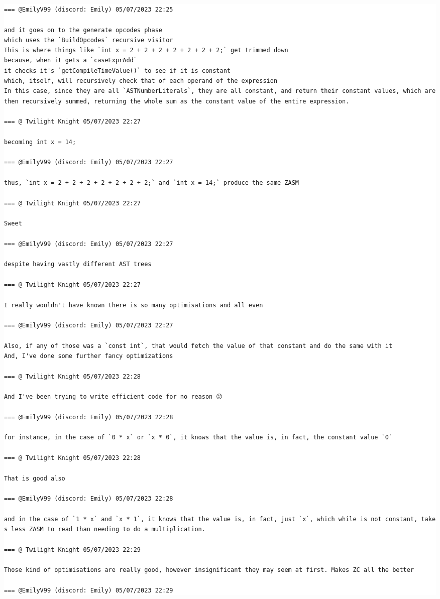 ```label.showButton {
=== @EmilyV99 (discord: Emily) 05/07/2023 22:25

and it goes on to the generate opcodes phase
which uses the `BuildOpcodes` recursive visitor
This is where things like `int x = 2 + 2 + 2 + 2 + 2 + 2 + 2;` get trimmed down
because, when it gets a `caseExprAdd`
it checks it's `getCompileTimeValue()` to see if it is constant
which, itself, will recursively check that of each operand of the expression
In this case, since they are all `ASTNumberLiterals`, they are all constant, and return their constant values, which are then recursively summed, returning the whole sum as the constant value of the entire expression.

=== @ Twilight Knight 05/07/2023 22:27

becoming int x = 14;

=== @EmilyV99 (discord: Emily) 05/07/2023 22:27

thus, `int x = 2 + 2 + 2 + 2 + 2 + 2 + 2;` and `int x = 14;` produce the same ZASM

=== @ Twilight Knight 05/07/2023 22:27

Sweet

=== @EmilyV99 (discord: Emily) 05/07/2023 22:27

despite having vastly different AST trees

=== @ Twilight Knight 05/07/2023 22:27

I really wouldn't have known there is so many optimisations and all even

=== @EmilyV99 (discord: Emily) 05/07/2023 22:27

Also, if any of those was a `const int`, that would fetch the value of that constant and do the same with it
And, I've done some further fancy optimizations

=== @ Twilight Knight 05/07/2023 22:28

And I've been trying to write efficient code for no reason 😛

=== @EmilyV99 (discord: Emily) 05/07/2023 22:28

for instance, in the case of `0 * x` or `x * 0`, it knows that the value is, in fact, the constant value `0`

=== @ Twilight Knight 05/07/2023 22:28

That is good also

=== @EmilyV99 (discord: Emily) 05/07/2023 22:28

and in the case of `1 * x` and `x * 1`, it knows that the value is, in fact, just `x`, which while is not constant, takes less ZASM to read than needing to do a multiplication.

=== @ Twilight Knight 05/07/2023 22:29

Those kind of optimisations are really good, however insignificant they may seem at first. Makes ZC all the better

=== @EmilyV99 (discord: Emily) 05/07/2023 22:29

```